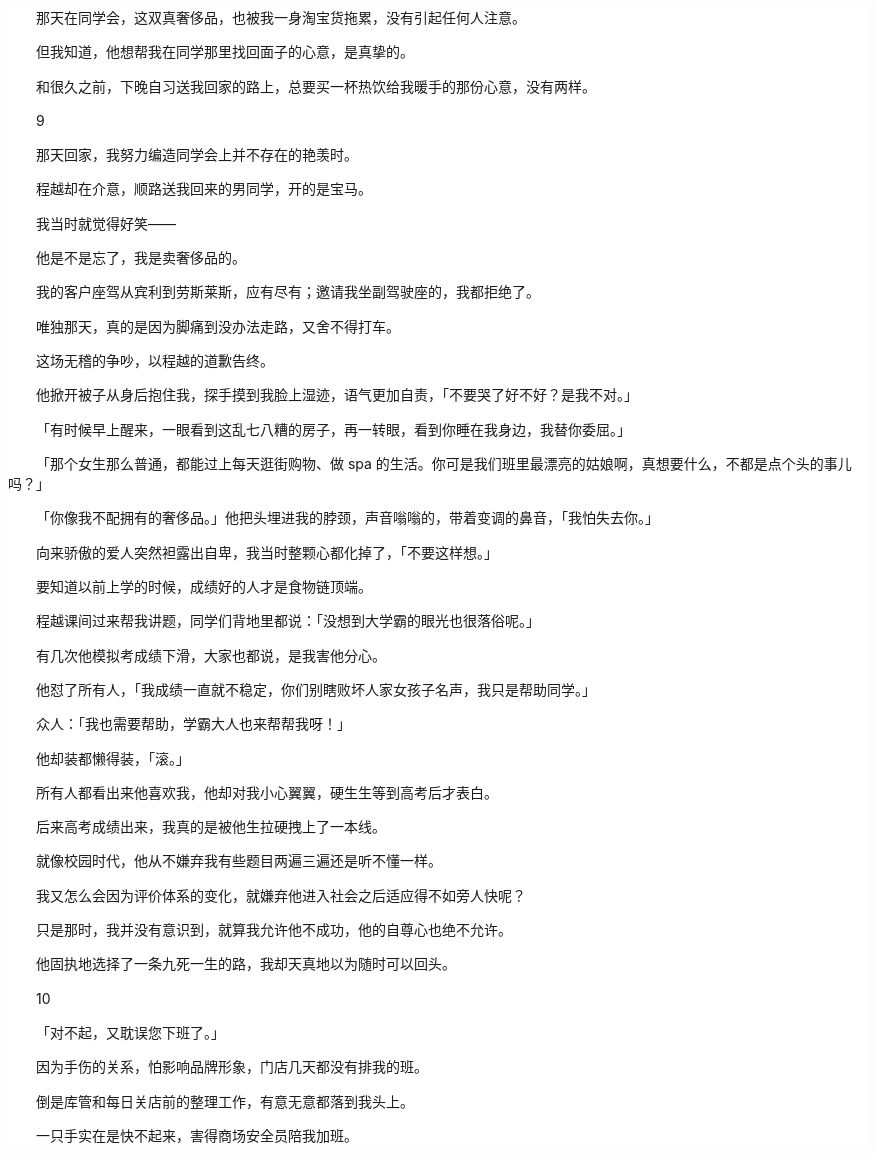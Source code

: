 &emsp;&emsp;那天在同学会，这双真奢侈品，也被我一身淘宝货拖累，没有引起任何人注意。  
  
&emsp;&emsp;但我知道，他想帮我在同学那里找回面子的心意，是真挚的。  
  
&emsp;&emsp;和很久之前，下晚自习送我回家的路上，总要买一杯热饮给我暖手的那份心意，没有两样。  
  
&emsp;&emsp;9  
  
&emsp;&emsp;那天回家，我努力编造同学会上并不存在的艳羡时。  
  
&emsp;&emsp;程越却在介意，顺路送我回来的男同学，开的是宝马。  
  
&emsp;&emsp;我当时就觉得好笑——  
  
&emsp;&emsp;他是不是忘了，我是卖奢侈品的。  
  
&emsp;&emsp;我的客户座驾从宾利到劳斯莱斯，应有尽有；邀请我坐副驾驶座的，我都拒绝了。  
  
&emsp;&emsp;唯独那天，真的是因为脚痛到没办法走路，又舍不得打车。  
  
&emsp;&emsp;这场无稽的争吵，以程越的道歉告终。  
  
&emsp;&emsp;他掀开被子从身后抱住我，探手摸到我脸上湿迹，语气更加自责，「不要哭了好不好？是我不对。」  
  
&emsp;&emsp;「有时候早上醒来，一眼看到这乱七八糟的房子，再一转眼，看到你睡在我身边，我替你委屈。」  
  
&emsp;&emsp;「那个女生那么普通，都能过上每天逛街购物、做 spa 的生活。你可是我们班里最漂亮的姑娘啊，真想要什么，不都是点个头的事儿吗？」  
  
&emsp;&emsp;「你像我不配拥有的奢侈品。」他把头埋进我的脖颈，声音嗡嗡的，带着变调的鼻音，「我怕失去你。」  
  
&emsp;&emsp;向来骄傲的爱人突然袒露出自卑，我当时整颗心都化掉了，「不要这样想。」  
  
&emsp;&emsp;要知道以前上学的时候，成绩好的人才是食物链顶端。  
  
&emsp;&emsp;程越课间过来帮我讲题，同学们背地里都说：「没想到大学霸的眼光也很落俗呢。」  
  
&emsp;&emsp;有几次他模拟考成绩下滑，大家也都说，是我害他分心。  
  
&emsp;&emsp;他怼了所有人，「我成绩一直就不稳定，你们别瞎败坏人家女孩子名声，我只是帮助同学。」  
  
&emsp;&emsp;众人：「我也需要帮助，学霸大人也来帮帮我呀！」  
  
&emsp;&emsp;他却装都懒得装，「滚。」  
  
&emsp;&emsp;所有人都看出来他喜欢我，他却对我小心翼翼，硬生生等到高考后才表白。  
  
&emsp;&emsp;后来高考成绩出来，我真的是被他生拉硬拽上了一本线。  
  
&emsp;&emsp;就像校园时代，他从不嫌弃我有些题目两遍三遍还是听不懂一样。  
  
&emsp;&emsp;我又怎么会因为评价体系的变化，就嫌弃他进入社会之后适应得不如旁人快呢？  
  
&emsp;&emsp;只是那时，我并没有意识到，就算我允许他不成功，他的自尊心也绝不允许。  
  
&emsp;&emsp;他固执地选择了一条九死一生的路，我却天真地以为随时可以回头。  
  
&emsp;&emsp;10  
  
&emsp;&emsp;「对不起，又耽误您下班了。」  
  
&emsp;&emsp;因为手伤的关系，怕影响品牌形象，门店几天都没有排我的班。  
  
&emsp;&emsp;倒是库管和每日关店前的整理工作，有意无意都落到我头上。  
  
&emsp;&emsp;一只手实在是快不起来，害得商场安全员陪我加班。  
  